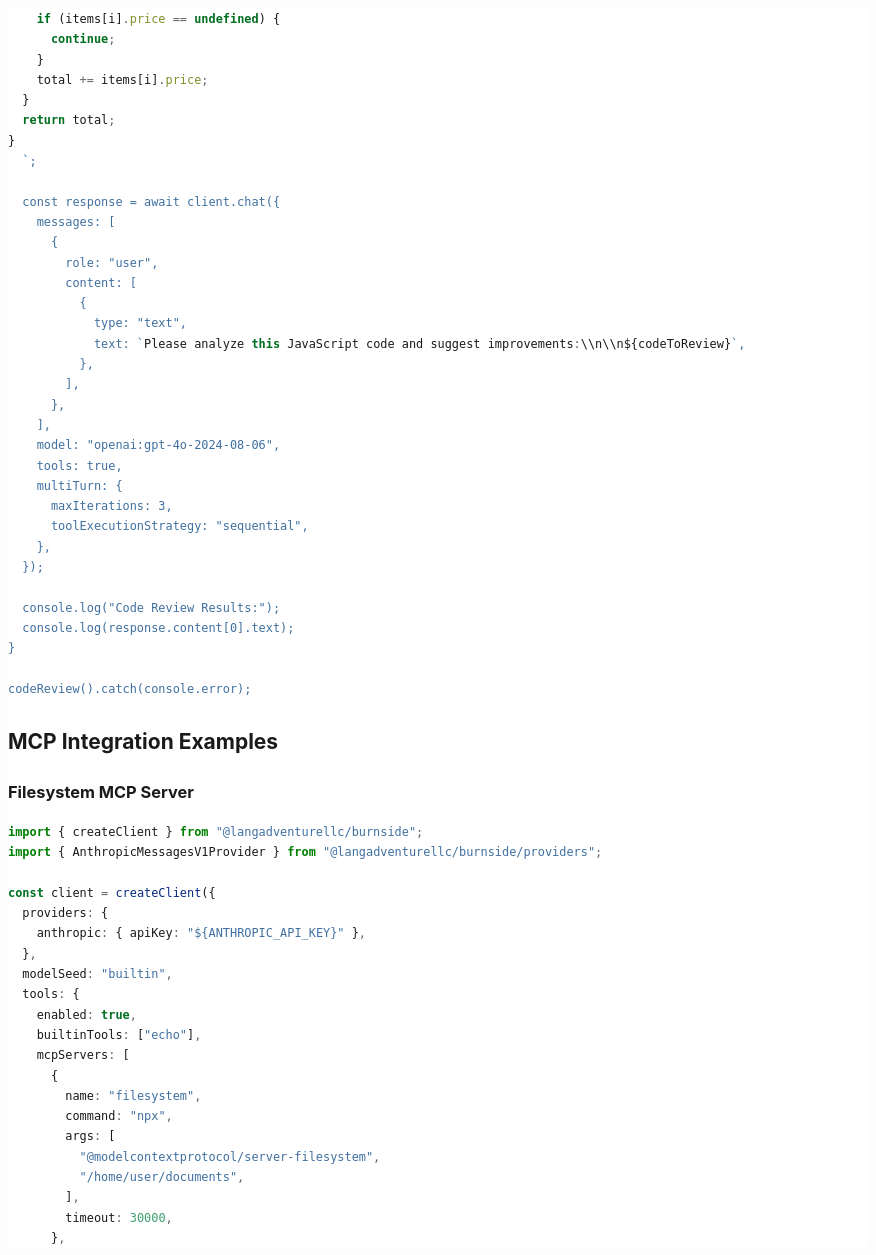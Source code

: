 ```typescript
    if (items[i].price == undefined) {
      continue;
    }
    total += items[i].price;
  }
  return total;
}
  `;

  const response = await client.chat({
    messages: [
      {
        role: "user",
        content: [
          {
            type: "text",
            text: `Please analyze this JavaScript code and suggest improvements:\\n\\n${codeToReview}`,
          },
        ],
      },
    ],
    model: "openai:gpt-4o-2024-08-06",
    tools: true,
    multiTurn: {
      maxIterations: 3,
      toolExecutionStrategy: "sequential",
    },
  });

  console.log("Code Review Results:");
  console.log(response.content[0].text);
}

codeReview().catch(console.error);
```

## MCP Integration Examples

### Filesystem MCP Server

```typescript
import { createClient } from "@langadventurellc/burnside";
import { AnthropicMessagesV1Provider } from "@langadventurellc/burnside/providers";

const client = createClient({
  providers: {
    anthropic: { apiKey: "${ANTHROPIC_API_KEY}" },
  },
  modelSeed: "builtin",
  tools: {
    enabled: true,
    builtinTools: ["echo"],
    mcpServers: [
      {
        name: "filesystem",
        command: "npx",
        args: [
          "@modelcontextprotocol/server-filesystem",
          "/home/user/documents",
        ],
        timeout: 30000,
      },
```